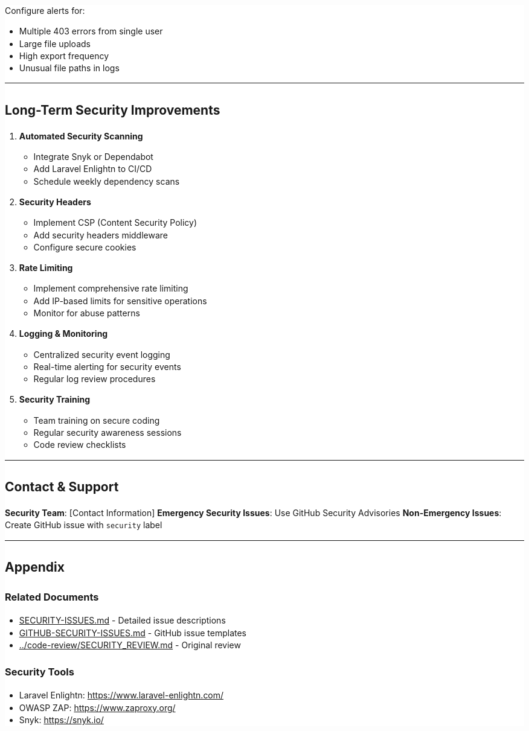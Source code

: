 Configure alerts for:
- Multiple 403 errors from single user
- Large file uploads
- High export frequency
- Unusual file paths in logs

---

## Long-Term Security Improvements

1. **Automated Security Scanning**
   - Integrate Snyk or Dependabot
   - Add Laravel Enlightn to CI/CD
   - Schedule weekly dependency scans

2. **Security Headers**
   - Implement CSP (Content Security Policy)
   - Add security headers middleware
   - Configure secure cookies

3. **Rate Limiting**
   - Implement comprehensive rate limiting
   - Add IP-based limits for sensitive operations
   - Monitor for abuse patterns

4. **Logging & Monitoring**
   - Centralized security event logging
   - Real-time alerting for security events
   - Regular log review procedures

5. **Security Training**
   - Team training on secure coding
   - Regular security awareness sessions
   - Code review checklists

---

## Contact & Support

**Security Team**: [Contact Information]
**Emergency Security Issues**: Use GitHub Security Advisories
**Non-Emergency Issues**: Create GitHub issue with `security` label

---

## Appendix

### Related Documents
- [SECURITY-ISSUES.md](SECURITY-ISSUES.md) - Detailed issue descriptions
- [GITHUB-SECURITY-ISSUES.md](GITHUB-SECURITY-ISSUES.md) - GitHub issue templates
- [../code-review/SECURITY_REVIEW.md](../code-review/SECURITY_REVIEW.md) - Original review

### Security Tools
- Laravel Enlightn: https://www.laravel-enlightn.com/
- OWASP ZAP: https://www.zaproxy.org/
- Snyk: https://snyk.io/
